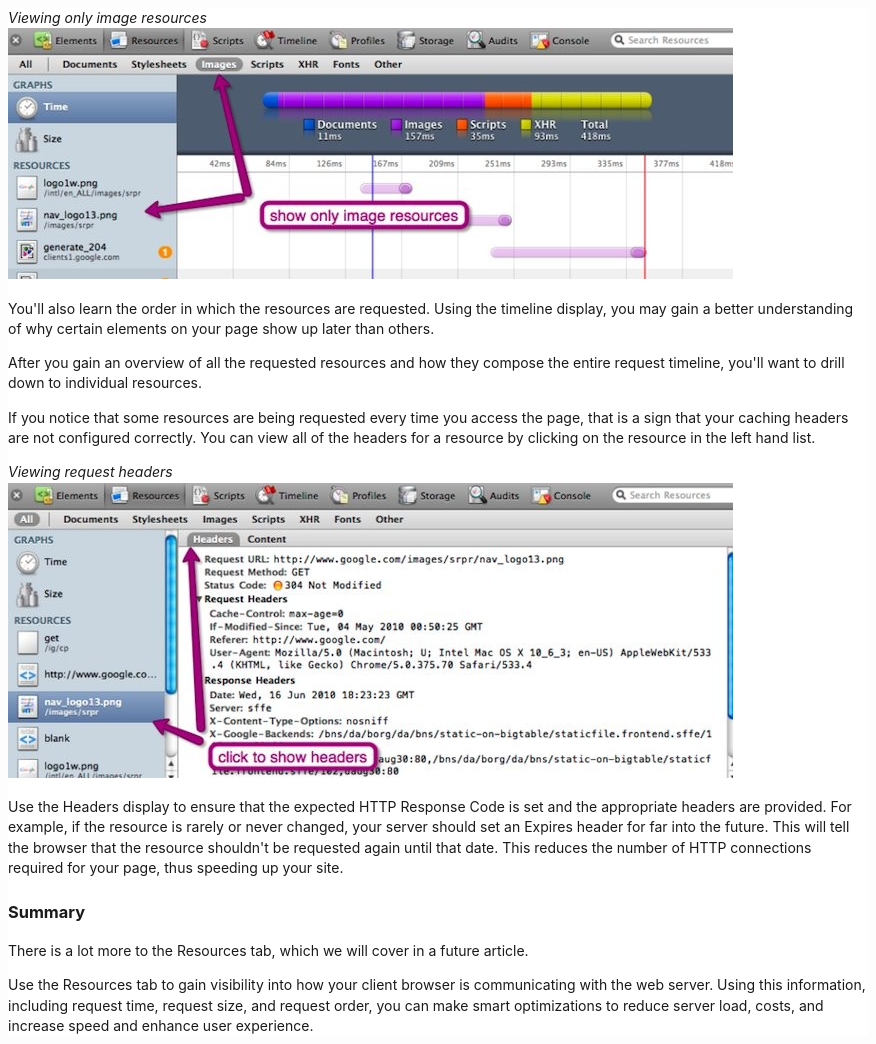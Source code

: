 *Viewing only image resources* ![icdt23-images.jpg](/assets/public/b/b1/icdt23-images.jpg)

You'll also learn the order in which the resources are requested. Using the timeline display, you may gain a better understanding of why certain elements on your page show up later than others.

After you gain an overview of all the requested resources and how they compose the entire request timeline, you'll want to drill down to individual resources.

If you notice that some resources are being requested every time you access the page, that is a sign that your caching headers are not configured correctly. You can view all of the headers for a resource by clicking on the resource in the left hand list.

*Viewing request headers* ![icdt24-headers.jpg](/assets/public/3/30/icdt24-headers.jpg)

Use the Headers display to ensure that the expected HTTP Response Code is set and the appropriate headers are provided. For example, if the resource is rarely or never changed, your server should set an Expires header for far into the future. This will tell the browser that the resource shouldn't be requested again until that date. This reduces the number of HTTP connections required for your page, thus speeding up your site.

### <span>Summary</span>

There is a lot more to the Resources tab, which we will cover in a future article.

Use the Resources tab to gain visibility into how your client browser is communicating with the web server. Using this information, including request time, request size, and request order, you can make smart optimizations to reduce server load, costs, and increase speed and enhance user experience.
